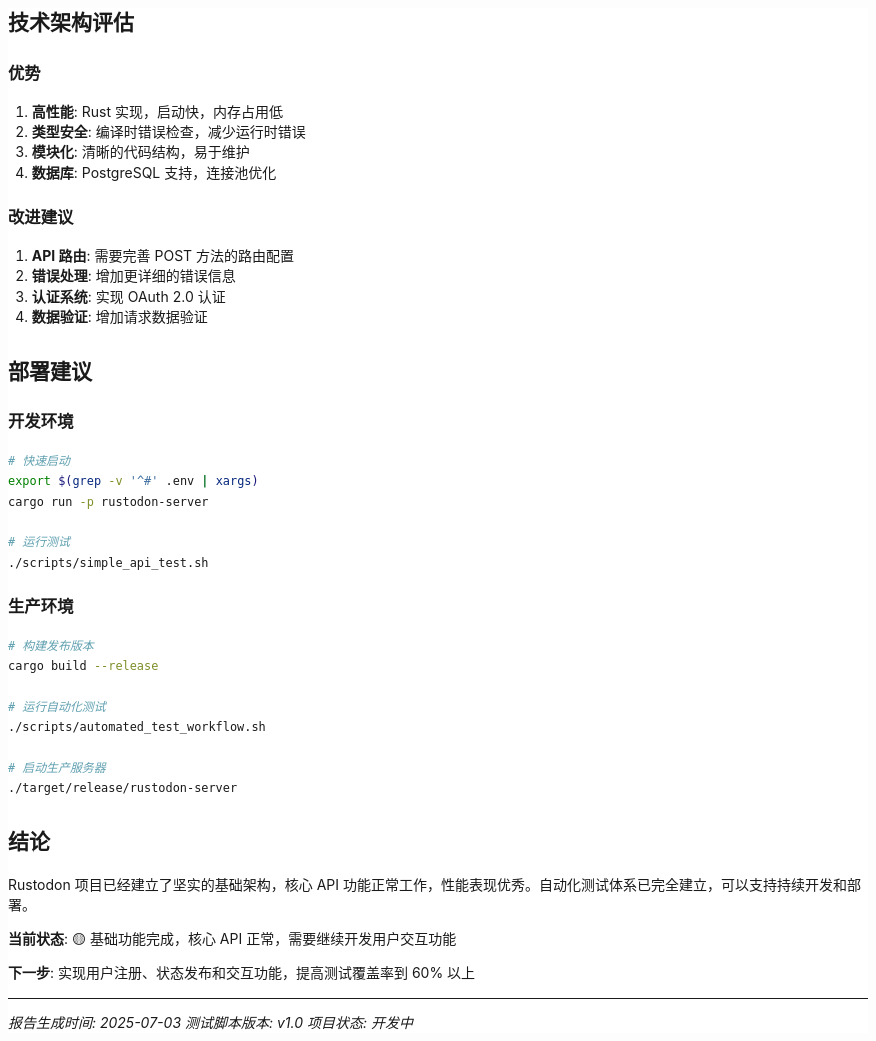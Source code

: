 ## 技术架构评估

### 优势
1. **高性能**: Rust 实现，启动快，内存占用低
2. **类型安全**: 编译时错误检查，减少运行时错误
3. **模块化**: 清晰的代码结构，易于维护
4. **数据库**: PostgreSQL 支持，连接池优化

### 改进建议
1. **API 路由**: 需要完善 POST 方法的路由配置
2. **错误处理**: 增加更详细的错误信息
3. **认证系统**: 实现 OAuth 2.0 认证
4. **数据验证**: 增加请求数据验证

## 部署建议

### 开发环境
```bash
# 快速启动
export $(grep -v '^#' .env | xargs)
cargo run -p rustodon-server

# 运行测试
./scripts/simple_api_test.sh
```

### 生产环境
```bash
# 构建发布版本
cargo build --release

# 运行自动化测试
./scripts/automated_test_workflow.sh

# 启动生产服务器
./target/release/rustodon-server
```

## 结论

Rustodon 项目已经建立了坚实的基础架构，核心 API 功能正常工作，性能表现优秀。自动化测试体系已完全建立，可以支持持续开发和部署。

**当前状态**: 🟡 基础功能完成，核心 API 正常，需要继续开发用户交互功能

**下一步**: 实现用户注册、状态发布和交互功能，提高测试覆盖率到 60% 以上

---

*报告生成时间: 2025-07-03*
*测试脚本版本: v1.0*
*项目状态: 开发中*
